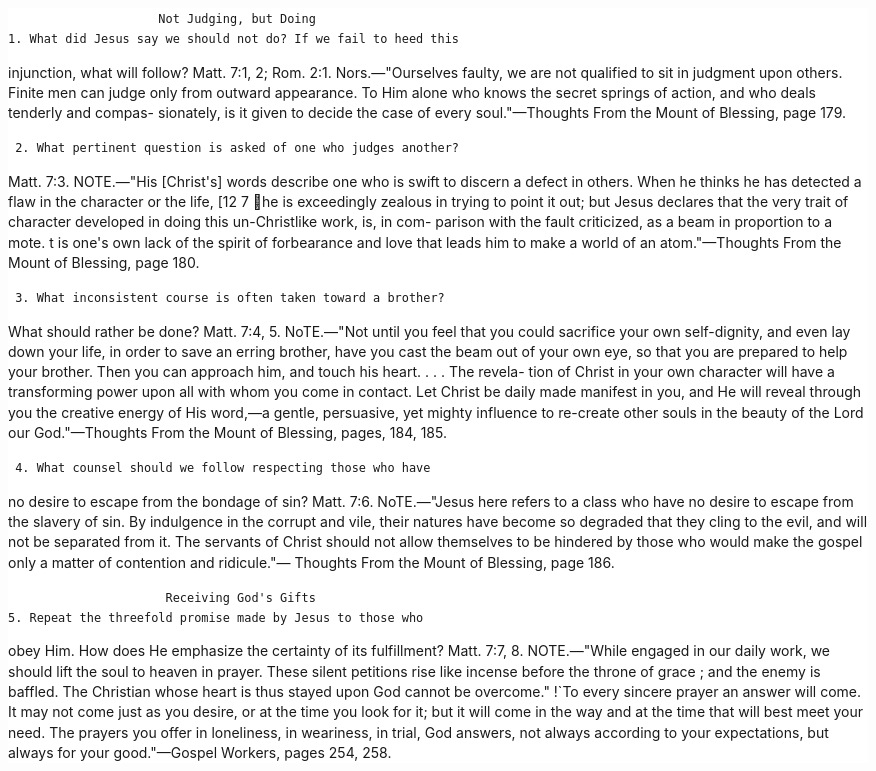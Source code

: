
                         Not Judging, but Doing
    1. What did Jesus say we should not do? If we fail to heed this
injunction, what will follow? Matt. 7:1, 2; Rom. 2:1.
   Nors.—"Ourselves faulty, we are not qualified to sit in judgment upon
others. Finite men can judge only from outward appearance. To Him alone
who knows the secret springs of action, and who deals tenderly and compas-
sionately, is it given to decide the case of every soul."—Thoughts From the
Mount of Blessing, page 179.


     2. What pertinent question is asked of one who judges another?
Matt. 7:3.
    NOTE.—"His [Christ's] words describe one who is swift to discern a defect
in others. When he thinks he has detected a flaw in the character or the life,
                                       [12 7
he is exceedingly zealous in trying to point it out; but Jesus declares that the
very trait of character developed in doing this un-Christlike work, is, in com-
parison with the fault criticized, as a beam in proportion to a mote. t is one's
own lack of the spirit of forbearance and love that leads him to make a world
of an atom."—Thoughts From the Mount of Blessing, page 180.


     3. What inconsistent course is often taken toward a brother?
What should rather be done? Matt. 7:4, 5.
    NoTE.—"Not until you feel that you could sacrifice your own self-dignity,
and even lay down your life, in order to save an erring brother, have you
cast the beam out of your own eye, so that you are prepared to help your
brother. Then you can approach him, and touch his heart. . . . The revela-
tion of Christ in your own character will have a transforming power upon
all with whom you come in contact. Let Christ be daily made manifest in
you, and He will reveal through you the creative energy of His word,—a
gentle, persuasive, yet mighty influence to re-create other souls in the beauty
of the Lord our God."—Thoughts From the Mount of Blessing, pages, 184,
185.


     4. What counsel should we follow respecting those who have
no desire to escape from the bondage of sin? Matt. 7:6.
    NoTE.—"Jesus here refers to a class who have no desire to escape from
the slavery of sin. By indulgence in the corrupt and vile, their natures have
become so degraded that they cling to the evil, and will not be separated from
it. The servants of Christ should not allow themselves to be hindered by
those who would make the gospel only a matter of contention and ridicule."—
Thoughts From the Mount of Blessing, page 186.

                          Receiving God's Gifts
    5. Repeat the threefold promise made by Jesus to those who
obey Him. How does He emphasize the certainty of its fulfillment?
Matt. 7:7, 8.
    NOTE.—"While engaged in our daily work, we should lift the soul to
heaven in prayer. These silent petitions rise like incense before the throne of
grace ; and the enemy is baffled. The Christian whose heart is thus stayed
upon God cannot be overcome." !`To every sincere prayer an answer will
come. It may not come just as you desire, or at the time you look for it; but
it will come in the way and at the time that will best meet your need. The
prayers you offer in loneliness, in weariness, in trial, God answers, not always
according to your expectations, but always for your good."—Gospel Workers,
pages 254, 258.
